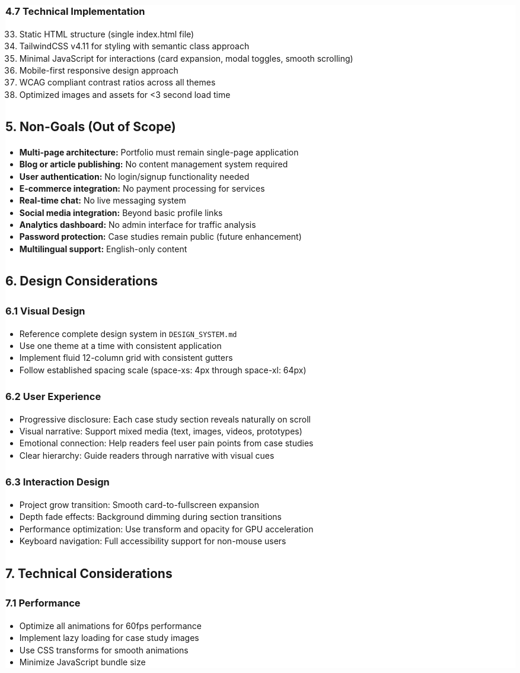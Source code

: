 ### 4.7 Technical Implementation
33. Static HTML structure (single index.html file)
34. TailwindCSS v4.11 for styling with semantic class approach
35. Minimal JavaScript for interactions (card expansion, modal toggles, smooth scrolling)
36. Mobile-first responsive design approach
37. WCAG compliant contrast ratios across all themes
38. Optimized images and assets for <3 second load time

## 5. Non-Goals (Out of Scope)

- **Multi-page architecture:** Portfolio must remain single-page application
- **Blog or article publishing:** No content management system required
- **User authentication:** No login/signup functionality needed
- **E-commerce integration:** No payment processing for services
- **Real-time chat:** No live messaging system
- **Social media integration:** Beyond basic profile links
- **Analytics dashboard:** No admin interface for traffic analysis
- **Password protection:** Case studies remain public (future enhancement)
- **Multilingual support:** English-only content

## 6. Design Considerations

### 6.1 Visual Design
- Reference complete design system in `DESIGN_SYSTEM.md`
- Use one theme at a time with consistent application
- Implement fluid 12-column grid with consistent gutters
- Follow established spacing scale (space-xs: 4px through space-xl: 64px)

### 6.2 User Experience
- Progressive disclosure: Each case study section reveals naturally on scroll
- Visual narrative: Support mixed media (text, images, videos, prototypes)
- Emotional connection: Help readers feel user pain points from case studies
- Clear hierarchy: Guide readers through narrative with visual cues

### 6.3 Interaction Design
- Project grow transition: Smooth card-to-fullscreen expansion
- Depth fade effects: Background dimming during section transitions
- Performance optimization: Use transform and opacity for GPU acceleration
- Keyboard navigation: Full accessibility support for non-mouse users

## 7. Technical Considerations

### 7.1 Performance
- Optimize all animations for 60fps performance
- Implement lazy loading for case study images
- Use CSS transforms for smooth animations
- Minimize JavaScript bundle size
